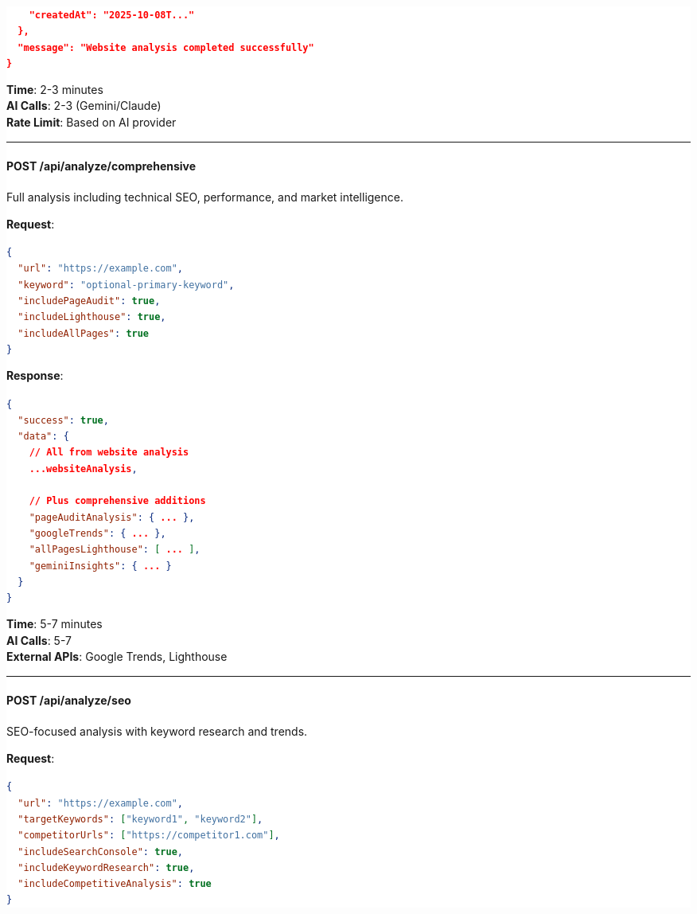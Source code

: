 ```json
    "createdAt": "2025-10-08T..."
  },
  "message": "Website analysis completed successfully"
}
```

**Time**: 2-3 minutes  
**AI Calls**: 2-3 (Gemini/Claude)  
**Rate Limit**: Based on AI provider

---

#### **POST /api/analyze/comprehensive**

Full analysis including technical SEO, performance, and market intelligence.

**Request**:
```json
{
  "url": "https://example.com",
  "keyword": "optional-primary-keyword",
  "includePageAudit": true,
  "includeLighthouse": true,
  "includeAllPages": true
}
```

**Response**:
```json
{
  "success": true,
  "data": {
    // All from website analysis
    ...websiteAnalysis,
    
    // Plus comprehensive additions
    "pageAuditAnalysis": { ... },
    "googleTrends": { ... },
    "allPagesLighthouse": [ ... ],
    "geminiInsights": { ... }
  }
}
```

**Time**: 5-7 minutes  
**AI Calls**: 5-7  
**External APIs**: Google Trends, Lighthouse

---

#### **POST /api/analyze/seo**

SEO-focused analysis with keyword research and trends.

**Request**:
```json
{
  "url": "https://example.com",
  "targetKeywords": ["keyword1", "keyword2"],
  "competitorUrls": ["https://competitor1.com"],
  "includeSearchConsole": true,
  "includeKeywordResearch": true,
  "includeCompetitiveAnalysis": true
}
```
